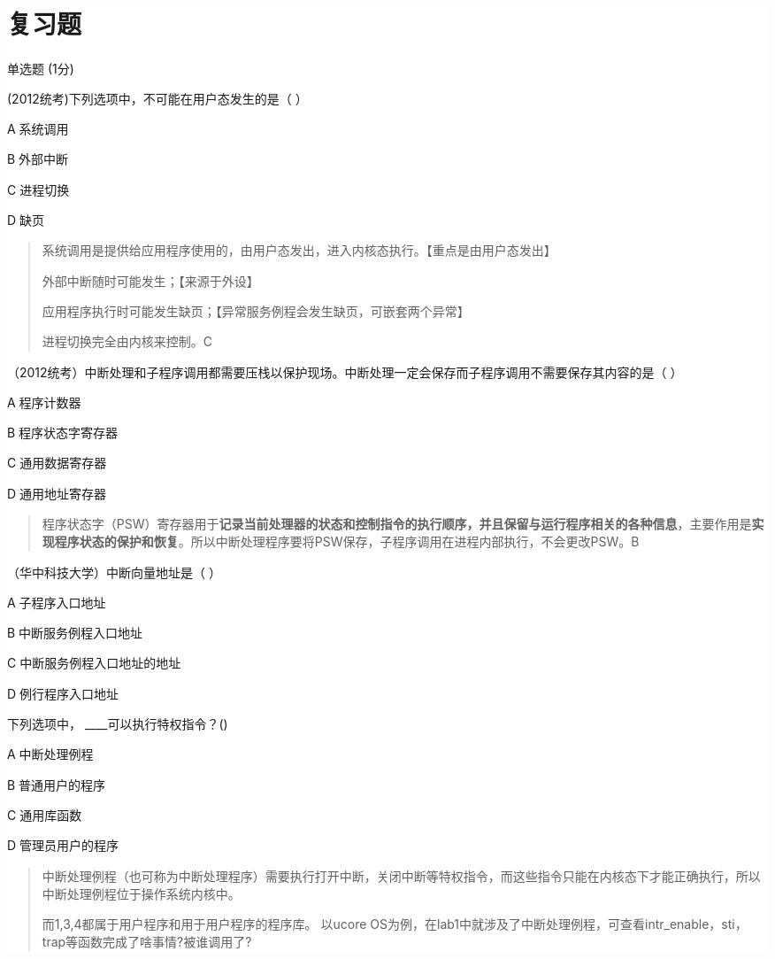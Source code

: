 # 复习题

 单选题 (1分)

(2012统考)下列选项中，不可能在用户态发生的是（ ）

A 系统调用

B 外部中断

C 进程切换

D 缺页



> 系统调用是提供给应用程序使用的，由用户态发出，进入内核态执行。【重点是由用户态发出】
>
> 外部中断随时可能发生；【来源于外设】
>
> 应用程序执行时可能发生缺页；【异常服务例程会发生缺页，可嵌套两个异常】
>
> 进程切换完全由内核来控制。C



（2012统考）中断处理和子程序调用都需要压栈以保护现场。中断处理一定会保存而子程序调用不需要保存其内容的是（ ）

A 程序计数器

B 程序状态字寄存器

C 通用数据寄存器

D 通用地址寄存器

> 程序状态字（PSW）寄存器用于**记录当前处理器的状态和控制指令的执行顺序，并且保留与运行程序相关的各种信息**，主要作用是**实现程序状态的保护和恢复**。所以中断处理程序要将PSW保存，子程序调用在进程内部执行，不会更改PSW。B



（华中科技大学）中断向量地址是（ ）

A 子程序入口地址

B 中断服务例程入口地址

C 中断服务例程入口地址的地址

D 例行程序入口地址



下列选项中， ____可以执行特权指令？()

A 中断处理例程

B 普通用户的程序

C 通用库函数

D 管理员用户的程序

> 中断处理例程（也可称为中断处理程序）需要执行打开中断，关闭中断等特权指令，而这些指令只能在内核态下才能正确执行，所以中断处理例程位于操作系统内核中。
>
> 而1,3,4都属于用户程序和用于用户程序的程序库。 以ucore OS为例，在lab1中就涉及了中断处理例程，可查看intr_enable，sti，trap等函数完成了啥事情?被谁调用了?
